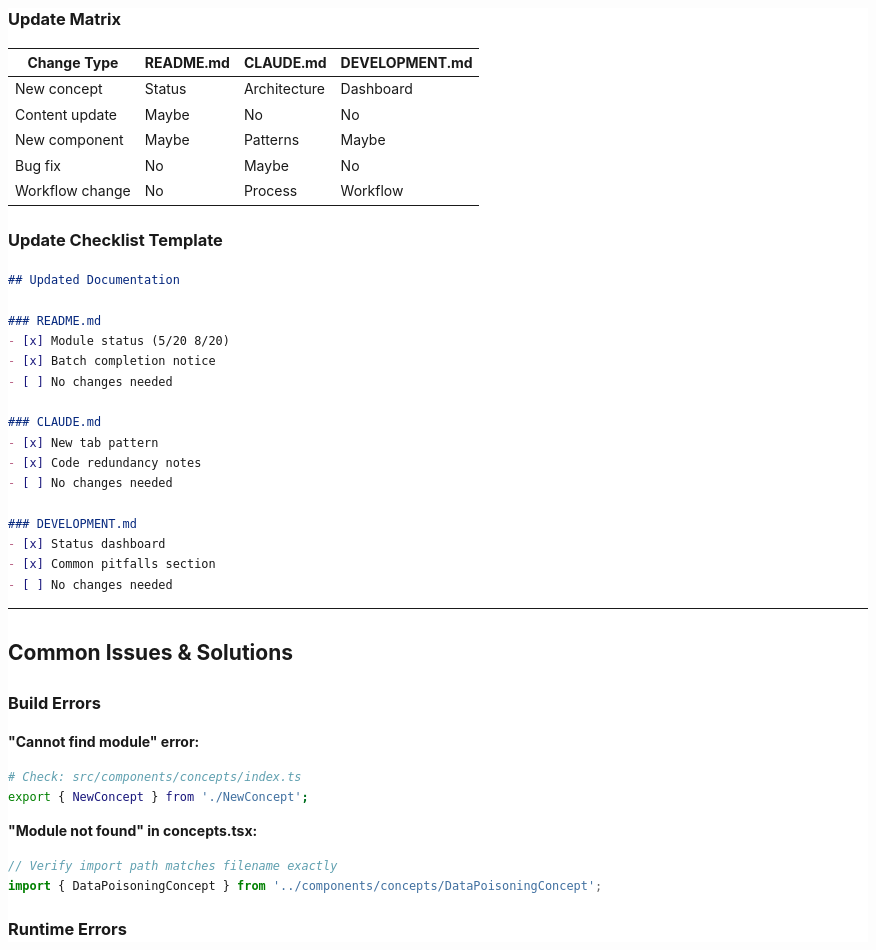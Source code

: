### Update Matrix

| Change Type | README.md | CLAUDE.md | DEVELOPMENT.md |
|-------------|-----------|-----------|----------------|
| New concept | Status | Architecture | Dashboard |
| Content update | Maybe | No | No |
| New component | Maybe | Patterns | Maybe |
| Bug fix | No | Maybe | No |
| Workflow change | No | Process | Workflow |

### Update Checklist Template

```markdown
## Updated Documentation

### README.md
- [x] Module status (5/20 8/20)
- [x] Batch completion notice
- [ ] No changes needed

### CLAUDE.md
- [x] New tab pattern
- [x] Code redundancy notes
- [ ] No changes needed

### DEVELOPMENT.md
- [x] Status dashboard
- [x] Common pitfalls section
- [ ] No changes needed
```

---

## Common Issues & Solutions

### Build Errors

**"Cannot find module" error:**
```bash
# Check: src/components/concepts/index.ts
export { NewConcept } from './NewConcept';
```

**"Module not found" in concepts.tsx:**
```typescript
// Verify import path matches filename exactly
import { DataPoisoningConcept } from '../components/concepts/DataPoisoningConcept';
```

### Runtime Errors
